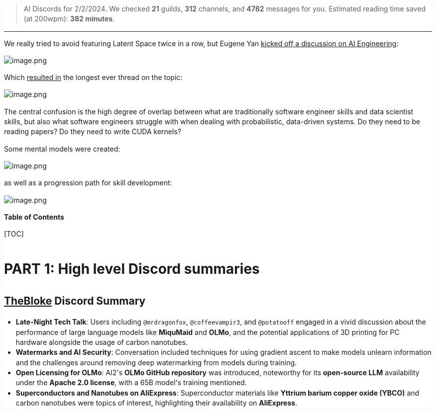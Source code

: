 

> AI Discords for 2/2/2024. We checked **21** guilds, **312** channels, and **4782** messages for you. Estimated reading time saved (at 200wpm): **382 minutes**.

---

We really tried to avoid featuring Latent Space twice in a row, but Eugene Yan [kicked off a discussion on AI Engineering](https://twitter.com/eugeneyan/status/1753445305545298314):

 ![image.png](https://assets.buttondown.email/images/910a7ce8-aa5c-4c16-90df-fae68b16489f.png?w=960&fit=max) 

Which [resulted in](https://discord.com/channels/822583790773862470/1075282825051385876/1203011101193801728) the longest ever thread on the topic:

 ![image.png](https://assets.buttondown.email/images/7380228a-1525-44e3-9934-fc3668270325.png?w=960&fit=max) 


The central confusion is the high degree of overlap between what are traditionally software engineer skills and data scientist skills, but also what software engineers struggle with when dealing with probabilistic, data-driven systems. Do they need to be reading papers? Do they need to write CUDA kernels?

Some mental models were created:

 ![image.png](https://assets.buttondown.email/images/cd08308e-70d9-425c-b611-f679113092f1.png?w=960&fit=max) 

as well as a progression path for skill development:

 ![image.png](https://assets.buttondown.email/images/13b6c2fe-a667-4ec3-bb64-2b51dffb03d1.png?w=960&fit=max) 


**Table of Contents**

[TOC] 


# PART 1: High level Discord summaries




## [TheBloke](https://discord.com/channels/1111983596572520458) Discord Summary

- **Late-Night Tech Talk**: Users including `@mrdragonfox`, `@coffeevampir3`, and `@potatooff` engaged in a vivid discussion about the performance of large language models like **MiquMaid** and **OLMo**, and the potential applications of 3D printing for PC hardware alongside the usage of carbon nanotubes.
- **Watermarks and AI Security**: Conversation included techniques for using gradient ascent to make models unlearn information and the challenges around removing deep watermarking from models during training.
- **Open Licensing for OLMo**: AI2's **OLMo GitHub repository** was introduced, noteworthy for its **open-source LLM** availability under the **Apache 2.0 license**, with a 65B model's training mentioned.
- **Superconductors and Nanotubes on AliExpress**: Superconductor materials like **Yttrium barium copper oxide (YBCO)** and carbon nanotubes were topics of interest, highlighting their availability on **AliExpress**.
